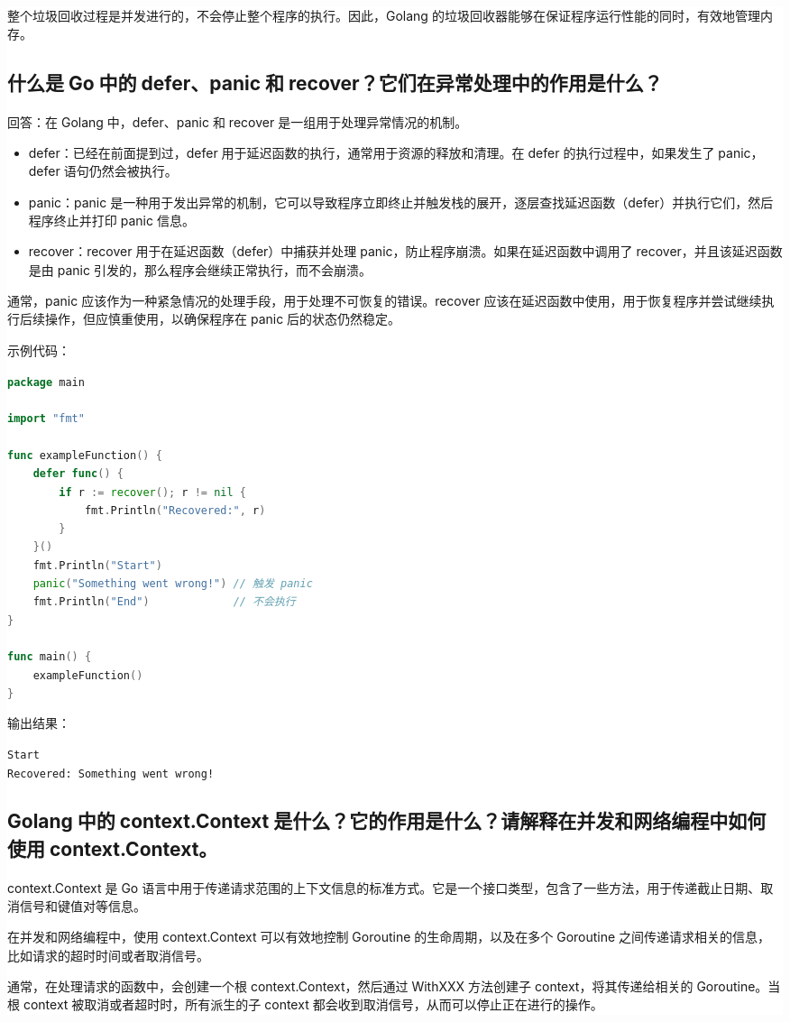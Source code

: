 整个垃圾回收过程是并发进行的，不会停止整个程序的执行。因此，Golang 的垃圾回收器能够在保证程序运行性能的同时，有效地管理内存。

## 什么是 Go 中的 defer、panic 和 recover？它们在异常处理中的作用是什么？

回答：在 Golang 中，defer、panic 和 recover 是一组用于处理异常情况的机制。

- defer：已经在前面提到过，defer 用于延迟函数的执行，通常用于资源的释放和清理。在 defer 的执行过程中，如果发生了 panic，defer 语句仍然会被执行。

- panic：panic 是一种用于发出异常的机制，它可以导致程序立即终止并触发栈的展开，逐层查找延迟函数（defer）并执行它们，然后程序终止并打印 panic 信息。

- recover：recover 用于在延迟函数（defer）中捕获并处理 panic，防止程序崩溃。如果在延迟函数中调用了 recover，并且该延迟函数是由 panic 引发的，那么程序会继续正常执行，而不会崩溃。

通常，panic 应该作为一种紧急情况的处理手段，用于处理不可恢复的错误。recover 应该在延迟函数中使用，用于恢复程序并尝试继续执行后续操作，但应慎重使用，以确保程序在 panic 后的状态仍然稳定。

示例代码：

```go
package main

import "fmt"

func exampleFunction() {
	defer func() {
		if r := recover(); r != nil {
			fmt.Println("Recovered:", r)
		}
	}()
	fmt.Println("Start")
	panic("Something went wrong!") // 触发 panic
	fmt.Println("End")             // 不会执行
}

func main() {
	exampleFunction()
}

```

输出结果：

```
Start
Recovered: Something went wrong!
```

## Golang 中的 context.Context 是什么？它的作用是什么？请解释在并发和网络编程中如何使用 context.Context。

context.Context 是 Go 语言中用于传递请求范围的上下文信息的标准方式。它是一个接口类型，包含了一些方法，用于传递截止日期、取消信号和键值对等信息。

在并发和网络编程中，使用 context.Context 可以有效地控制 Goroutine 的生命周期，以及在多个 Goroutine 之间传递请求相关的信息，比如请求的超时时间或者取消信号。

通常，在处理请求的函数中，会创建一个根 context.Context，然后通过 WithXXX 方法创建子 context，将其传递给相关的 Goroutine。当根 context 被取消或者超时时，所有派生的子 context 都会收到取消信号，从而可以停止正在进行的操作。
